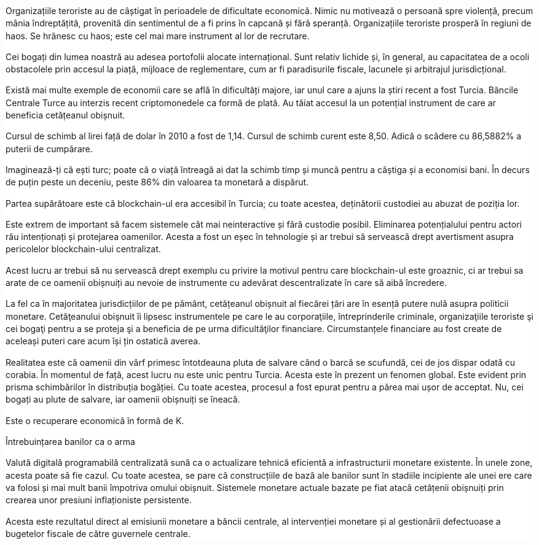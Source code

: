 Organizațiile teroriste au de câștigat în perioadele de dificultate economică. Nimic nu motivează o persoană spre violență, precum mânia îndreptățită, provenită din sentimentul de a fi prins în capcană și fără speranță. Organizațiile teroriste prosperă în regiuni de haos. Se hrănesc cu haos; este cel mai mare instrument al lor de recrutare.

Cei bogați din lumea noastră au adesea portofolii alocate internațional. Sunt relativ lichide și, în general, au capacitatea de a ocoli obstacolele prin accesul la piață, mijloace de reglementare, cum ar fi paradisurile fiscale, lacunele și arbitrajul jurisdicțional.

Există mai multe exemple de economii care se află în dificultăți majore, iar unul care a ajuns la știri recent a fost Turcia. Băncile Centrale Turce au interzis recent criptomonedele ca formă de plată. Au tăiat accesul la un potențial instrument de care ar beneficia cetățeanul obișnuit.

Cursul de schimb al lirei față de dolar în 2010 a fost de 1,14. Cursul de schimb curent este 8,50. Adică o scădere cu 86,5882% a puterii de cumpărare.

Imaginează-ți că ești turc; poate că o viață întreagă ai dat la schimb timp și muncă pentru a câștiga și a economisi bani. În decurs de puțin peste un deceniu, peste 86% din valoarea ta monetară a dispărut.

Partea supărătoare este că blockchain-ul era accesibil în Turcia; cu toate acestea, deținătorii custodiei au abuzat de poziția lor.

Este extrem de important să facem sistemele cât mai neinteractive și fără custodie posibil. Eliminarea potențialului pentru actori rău intenționați și protejarea oamenilor. Acesta a fost un eșec în tehnologie și ar trebui să servească drept avertisment asupra pericolelor blockchain-ului centralizat.

Acest lucru ar trebui să nu servească drept exemplu cu privire la motivul pentru care blockchain-ul este groaznic, ci ar trebui sa arate de ce oamenii obișnuiți au nevoie de instrumente cu adevărat descentralizate în care să aibă încredere.

La fel ca în majoritatea jurisdicțiilor de pe pământ, cetățeanul obișnuit al fiecărei țări are în esență putere nulă asupra politicii monetare. Cetăţeanului obişnuit îi lipsesc instrumentele pe care le au corporaţiile, întreprinderile criminale, organizaţiile teroriste şi cei bogaţi pentru a se proteja şi a beneficia de pe urma dificultăţilor financiare. Circumstanțele financiare au fost create de aceleași puteri care acum își țin ostatică averea.

Realitatea este că oamenii din vârf primesc întotdeauna pluta de salvare când o barcă se scufundă, cei de jos dispar odată cu corabia. În momentul de față, acest lucru nu este unic pentru Turcia. Acesta este în prezent un fenomen global. Este evident prin prisma schimbărilor în distribuția bogăției. Cu toate acestea, procesul a fost epurat pentru a părea mai ușor de acceptat. Nu, cei bogați au plute de salvare, iar oamenii obișnuiți se îneacă.

Este o recuperare economică în formă de K.

Întrebuințarea banilor ca o arma

Valută digitală programabilă centralizată sună ca o actualizare tehnică eficientă a infrastructurii monetare existente. În unele zone, acesta poate să fie cazul. Cu toate acestea, se pare că construcțiile de bază ale banilor sunt în stadiile incipiente ale unei ere care va folosi și mai mult banii împotriva omului obișnuit. Sistemele monetare actuale bazate pe fiat atacă cetățenii obișnuiți prin crearea unor presiuni inflaționiste persistente.

Acesta este rezultatul direct al emisiunii monetare a băncii centrale, al intervenției monetare și al gestionării defectuoase a bugetelor fiscale de către guvernele centrale.

